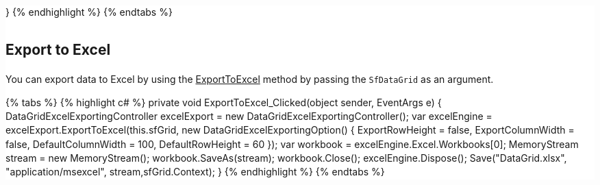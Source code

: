 }
{% endhighlight %}
{% endtabs %}

## Export to Excel

You can export data to Excel by using the [ExportToExcel](http://help.syncfusion.com/cr/cref_files/xamarin-android/Syncfusion.SfGridConverter.Android~Syncfusion.SfDataGrid.Exporting.DataGridExcelExportingController~ExportToExcel.html) method by passing the `SfDataGrid` as an argument. 

{% tabs %}
{% highlight c# %}
private void ExportToExcel_Clicked(object sender, EventArgs e)
{
    DataGridExcelExportingController excelExport = new DataGridExcelExportingController();
    var excelEngine = excelExport.ExportToExcel(this.sfGrid, new DataGridExcelExportingOption() { ExportRowHeight = false, ExportColumnWidth = false, DefaultColumnWidth = 100, DefaultRowHeight = 60 });
    var workbook = excelEngine.Excel.Workbooks[0];
    MemoryStream stream = new MemoryStream();
    workbook.SaveAs(stream);
    workbook.Close();
    excelEngine.Dispose();
    Save("DataGrid.xlsx", "application/msexcel", stream,sfGrid.Context);
}
{% endhighlight %}
{% endtabs %}
